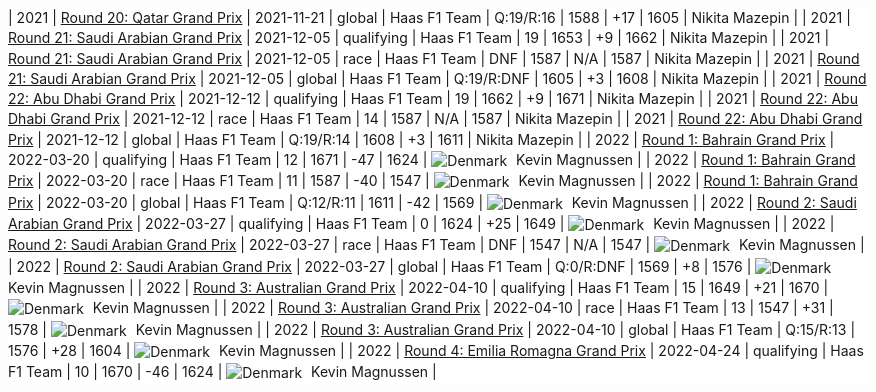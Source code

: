 | 2021 | [Round 20: Qatar Grand Prix](../results/2021-season-report.md#round-20-qatar-grand-prix) | 2021-11-21 | global | Haas F1 Team | Q:19/R:16 | 1588 | +17 | 1605 | Nikita Mazepin |
| 2021 | [Round 21: Saudi Arabian Grand Prix](../results/2021-season-report.md#round-21-saudi-arabian-grand-prix) | 2021-12-05 | qualifying | Haas F1 Team | 19 | 1653 | +9 | 1662 | Nikita Mazepin |
| 2021 | [Round 21: Saudi Arabian Grand Prix](../results/2021-season-report.md#round-21-saudi-arabian-grand-prix) | 2021-12-05 | race | Haas F1 Team | DNF | 1587 | N/A | 1587 | Nikita Mazepin |
| 2021 | [Round 21: Saudi Arabian Grand Prix](../results/2021-season-report.md#round-21-saudi-arabian-grand-prix) | 2021-12-05 | global | Haas F1 Team | Q:19/R:DNF | 1605 | +3 | 1608 | Nikita Mazepin |
| 2021 | [Round 22: Abu Dhabi Grand Prix](../results/2021-season-report.md#round-22-abu-dhabi-grand-prix) | 2021-12-12 | qualifying | Haas F1 Team | 19 | 1662 | +9 | 1671 | Nikita Mazepin |
| 2021 | [Round 22: Abu Dhabi Grand Prix](../results/2021-season-report.md#round-22-abu-dhabi-grand-prix) | 2021-12-12 | race | Haas F1 Team | 14 | 1587 | N/A | 1587 | Nikita Mazepin |
| 2021 | [Round 22: Abu Dhabi Grand Prix](../results/2021-season-report.md#round-22-abu-dhabi-grand-prix) | 2021-12-12 | global | Haas F1 Team | Q:19/R:14 | 1608 | +3 | 1611 | Nikita Mazepin |
| 2022 | [Round 1: Bahrain Grand Prix](../results/2022-season-report.md#round-1-bahrain-grand-prix) | 2022-03-20 | qualifying | Haas F1 Team | 12 | 1671 | -47 | 1624 | <img src="https://upload.wikimedia.org/wikipedia/commons/9/9c/Flag_of_Denmark.svg" alt="Denmark" width="20" height="auto" style="vertical-align: middle; margin-right: 5px;" onerror="this.outerHTML='🇩🇰'; this.style.marginRight='5px';"/> Kevin Magnussen |
| 2022 | [Round 1: Bahrain Grand Prix](../results/2022-season-report.md#round-1-bahrain-grand-prix) | 2022-03-20 | race | Haas F1 Team | 11 | 1587 | -40 | 1547 | <img src="https://upload.wikimedia.org/wikipedia/commons/9/9c/Flag_of_Denmark.svg" alt="Denmark" width="20" height="auto" style="vertical-align: middle; margin-right: 5px;" onerror="this.outerHTML='🇩🇰'; this.style.marginRight='5px';"/> Kevin Magnussen |
| 2022 | [Round 1: Bahrain Grand Prix](../results/2022-season-report.md#round-1-bahrain-grand-prix) | 2022-03-20 | global | Haas F1 Team | Q:12/R:11 | 1611 | -42 | 1569 | <img src="https://upload.wikimedia.org/wikipedia/commons/9/9c/Flag_of_Denmark.svg" alt="Denmark" width="20" height="auto" style="vertical-align: middle; margin-right: 5px;" onerror="this.outerHTML='🇩🇰'; this.style.marginRight='5px';"/> Kevin Magnussen |
| 2022 | [Round 2: Saudi Arabian Grand Prix](../results/2022-season-report.md#round-2-saudi-arabian-grand-prix) | 2022-03-27 | qualifying | Haas F1 Team | 0 | 1624 | +25 | 1649 | <img src="https://upload.wikimedia.org/wikipedia/commons/9/9c/Flag_of_Denmark.svg" alt="Denmark" width="20" height="auto" style="vertical-align: middle; margin-right: 5px;" onerror="this.outerHTML='🇩🇰'; this.style.marginRight='5px';"/> Kevin Magnussen |
| 2022 | [Round 2: Saudi Arabian Grand Prix](../results/2022-season-report.md#round-2-saudi-arabian-grand-prix) | 2022-03-27 | race | Haas F1 Team | DNF | 1547 | N/A | 1547 | <img src="https://upload.wikimedia.org/wikipedia/commons/9/9c/Flag_of_Denmark.svg" alt="Denmark" width="20" height="auto" style="vertical-align: middle; margin-right: 5px;" onerror="this.outerHTML='🇩🇰'; this.style.marginRight='5px';"/> Kevin Magnussen |
| 2022 | [Round 2: Saudi Arabian Grand Prix](../results/2022-season-report.md#round-2-saudi-arabian-grand-prix) | 2022-03-27 | global | Haas F1 Team | Q:0/R:DNF | 1569 | +8 | 1576 | <img src="https://upload.wikimedia.org/wikipedia/commons/9/9c/Flag_of_Denmark.svg" alt="Denmark" width="20" height="auto" style="vertical-align: middle; margin-right: 5px;" onerror="this.outerHTML='🇩🇰'; this.style.marginRight='5px';"/> Kevin Magnussen |
| 2022 | [Round 3: Australian Grand Prix](../results/2022-season-report.md#round-3-australian-grand-prix) | 2022-04-10 | qualifying | Haas F1 Team | 15 | 1649 | +21 | 1670 | <img src="https://upload.wikimedia.org/wikipedia/commons/9/9c/Flag_of_Denmark.svg" alt="Denmark" width="20" height="auto" style="vertical-align: middle; margin-right: 5px;" onerror="this.outerHTML='🇩🇰'; this.style.marginRight='5px';"/> Kevin Magnussen |
| 2022 | [Round 3: Australian Grand Prix](../results/2022-season-report.md#round-3-australian-grand-prix) | 2022-04-10 | race | Haas F1 Team | 13 | 1547 | +31 | 1578 | <img src="https://upload.wikimedia.org/wikipedia/commons/9/9c/Flag_of_Denmark.svg" alt="Denmark" width="20" height="auto" style="vertical-align: middle; margin-right: 5px;" onerror="this.outerHTML='🇩🇰'; this.style.marginRight='5px';"/> Kevin Magnussen |
| 2022 | [Round 3: Australian Grand Prix](../results/2022-season-report.md#round-3-australian-grand-prix) | 2022-04-10 | global | Haas F1 Team | Q:15/R:13 | 1576 | +28 | 1604 | <img src="https://upload.wikimedia.org/wikipedia/commons/9/9c/Flag_of_Denmark.svg" alt="Denmark" width="20" height="auto" style="vertical-align: middle; margin-right: 5px;" onerror="this.outerHTML='🇩🇰'; this.style.marginRight='5px';"/> Kevin Magnussen |
| 2022 | [Round 4: Emilia Romagna Grand Prix](../results/2022-season-report.md#round-4-emilia-romagna-grand-prix) | 2022-04-24 | qualifying | Haas F1 Team | 10 | 1670 | -46 | 1624 | <img src="https://upload.wikimedia.org/wikipedia/commons/9/9c/Flag_of_Denmark.svg" alt="Denmark" width="20" height="auto" style="vertical-align: middle; margin-right: 5px;" onerror="this.outerHTML='🇩🇰'; this.style.marginRight='5px';"/> Kevin Magnussen |